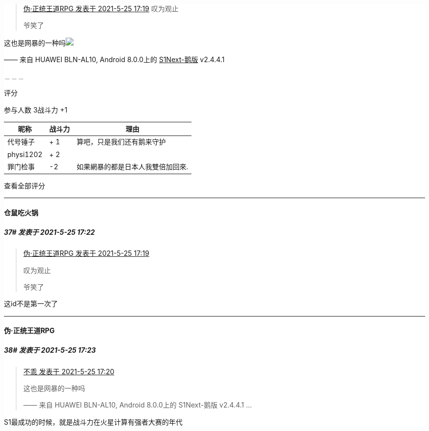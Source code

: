 
<blockquote><a href="httphttps://bbs.saraba1st.com/2b/forum.php?mod=redirect&amp;goto=findpost&amp;pid=51366620&amp;ptid=2006011" target="_blank">伪·正统王道RPG 发表于 2021-5-25 17:19</a>
叹为观止

爷笑了</blockquote>
这也是网暴的一种吗<img src="https://static.saraba1st.com/image/smiley/face2017/001.png" referrerpolicy="no-referrer">

—— 来自 HUAWEI BLN-AL10, Android 8.0.0上的 [S1Next-鹅版](https://github.com/ykrank/S1-Next/releases) v2.4.4.1


﹍﹍﹍

评分


 参与人数 3战斗力 +1

|昵称|战斗力|理由|
|----|---|---|
| 代号锤子| + 1|算吧，只是我们还有鹅来守护|
| physi1202| + 2||
| 罪门检事|-2|如果網暴的都是日本人我雙倍加回來.|


查看全部评分


*****

####  仓鼠吃火锅  
##### 37#       发表于 2021-5-25 17:22


<blockquote><a href="httphttps://bbs.saraba1st.com/2b/forum.php?mod=redirect&amp;goto=findpost&amp;pid=51366620&amp;ptid=2006011" target="_blank">伪·正统王道RPG 发表于 2021-5-25 17:19</a>

叹为观止

爷笑了</blockquote>
这id不是第一次了


*****

####  伪·正统王道RPG  
##### 38#       发表于 2021-5-25 17:23


<blockquote><a href="httphttps://bbs.saraba1st.com/2b/forum.php?mod=redirect&amp;goto=findpost&amp;pid=51366637&amp;ptid=2006011" target="_blank">不乖 发表于 2021-5-25 17:20</a>

这也是网暴的一种吗


—— 来自 HUAWEI BLN-AL10, Android 8.0.0上的 S1Next-鹅版 v2.4.4.1 ...</blockquote>
S1最成功的时候，就是战斗力在火星计算有强者大赛的年代
